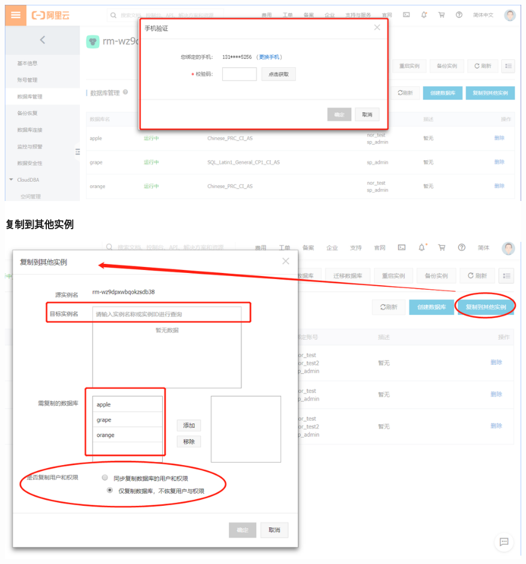 ![image-20191203143242539](readme.assets/image-20191203143242539.png)



### 复制到其他实例

![image-20191220182158000](readme.assets/image-20191220182158000.png)


